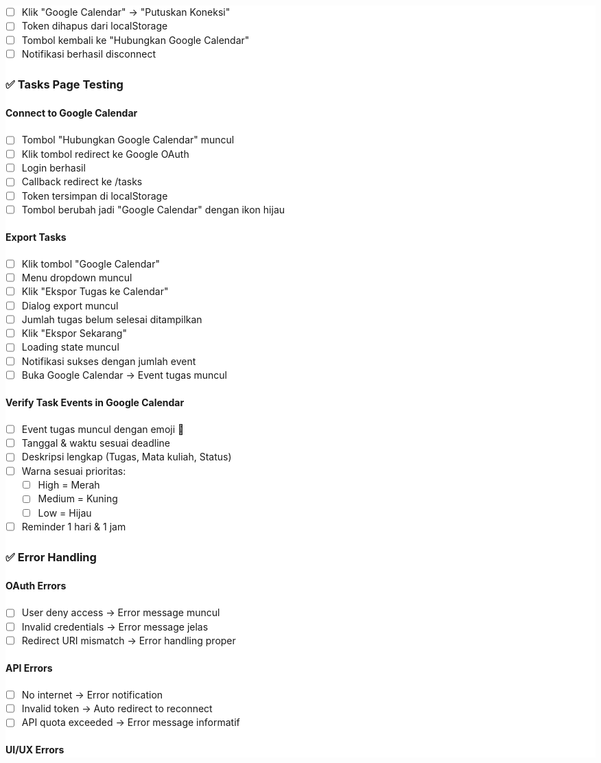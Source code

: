 - [ ] Klik "Google Calendar" → "Putuskan Koneksi"
- [ ] Token dihapus dari localStorage
- [ ] Tombol kembali ke "Hubungkan Google Calendar"
- [ ] Notifikasi berhasil disconnect

### ✅ Tasks Page Testing

#### Connect to Google Calendar

- [ ] Tombol "Hubungkan Google Calendar" muncul
- [ ] Klik tombol redirect ke Google OAuth
- [ ] Login berhasil
- [ ] Callback redirect ke /tasks
- [ ] Token tersimpan di localStorage
- [ ] Tombol berubah jadi "Google Calendar" dengan ikon hijau

#### Export Tasks

- [ ] Klik tombol "Google Calendar"
- [ ] Menu dropdown muncul
- [ ] Klik "Ekspor Tugas ke Calendar"
- [ ] Dialog export muncul
- [ ] Jumlah tugas belum selesai ditampilkan
- [ ] Klik "Ekspor Sekarang"
- [ ] Loading state muncul
- [ ] Notifikasi sukses dengan jumlah event
- [ ] Buka Google Calendar → Event tugas muncul

#### Verify Task Events in Google Calendar

- [ ] Event tugas muncul dengan emoji 📝
- [ ] Tanggal & waktu sesuai deadline
- [ ] Deskripsi lengkap (Tugas, Mata kuliah, Status)
- [ ] Warna sesuai prioritas:
  - [ ] High = Merah
  - [ ] Medium = Kuning
  - [ ] Low = Hijau
- [ ] Reminder 1 hari & 1 jam

### ✅ Error Handling

#### OAuth Errors

- [ ] User deny access → Error message muncul
- [ ] Invalid credentials → Error message jelas
- [ ] Redirect URI mismatch → Error handling proper

#### API Errors

- [ ] No internet → Error notification
- [ ] Invalid token → Auto redirect to reconnect
- [ ] API quota exceeded → Error message informatif

#### UI/UX Errors

